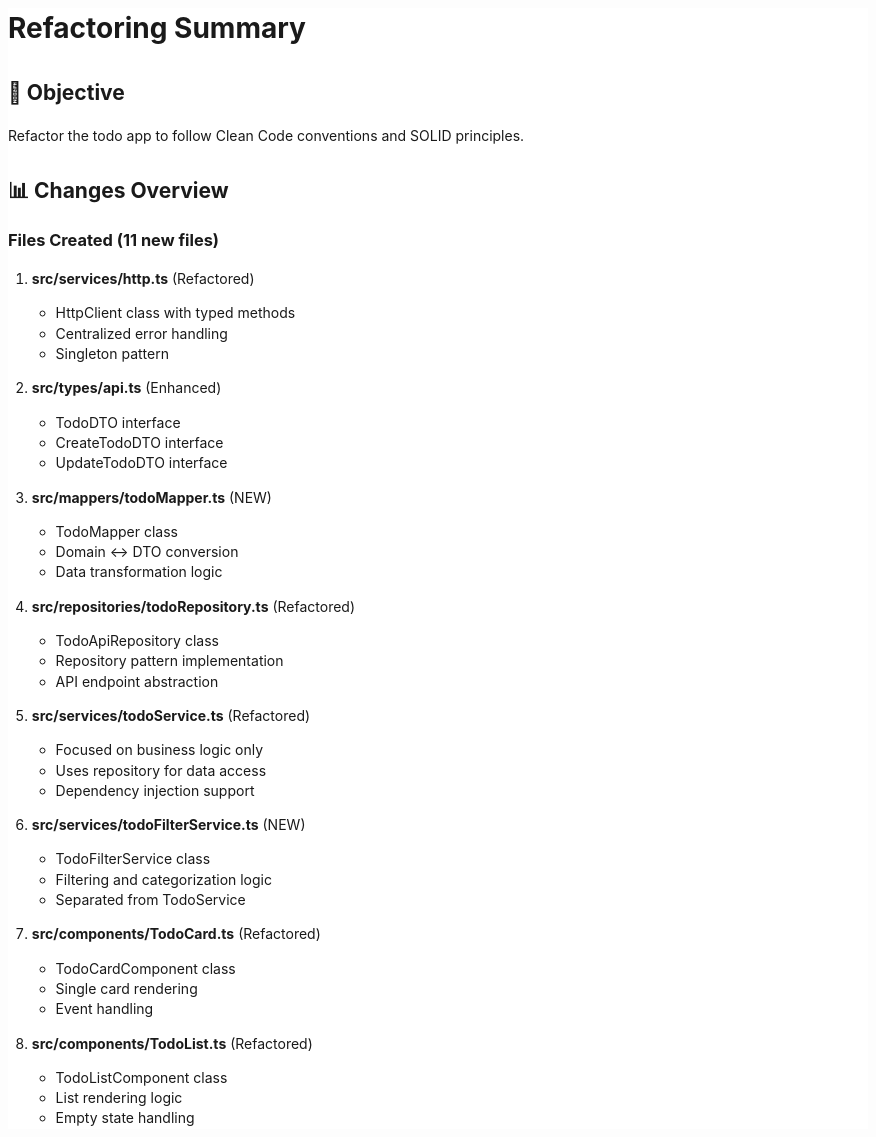 # Refactoring Summary

## 🎯 Objective

Refactor the todo app to follow Clean Code conventions and SOLID principles.

## 📊 Changes Overview

### Files Created (11 new files)

1. **src/services/http.ts** (Refactored)

   - HttpClient class with typed methods
   - Centralized error handling
   - Singleton pattern

2. **src/types/api.ts** (Enhanced)

   - TodoDTO interface
   - CreateTodoDTO interface
   - UpdateTodoDTO interface

3. **src/mappers/todoMapper.ts** (NEW)

   - TodoMapper class
   - Domain ↔ DTO conversion
   - Data transformation logic

4. **src/repositories/todoRepository.ts** (Refactored)

   - TodoApiRepository class
   - Repository pattern implementation
   - API endpoint abstraction

5. **src/services/todoService.ts** (Refactored)

   - Focused on business logic only
   - Uses repository for data access
   - Dependency injection support

6. **src/services/todoFilterService.ts** (NEW)

   - TodoFilterService class
   - Filtering and categorization logic
   - Separated from TodoService

7. **src/components/TodoCard.ts** (Refactored)

   - TodoCardComponent class
   - Single card rendering
   - Event handling

8. **src/components/TodoList.ts** (Refactored)

   - TodoListComponent class
   - List rendering logic
   - Empty state handling
